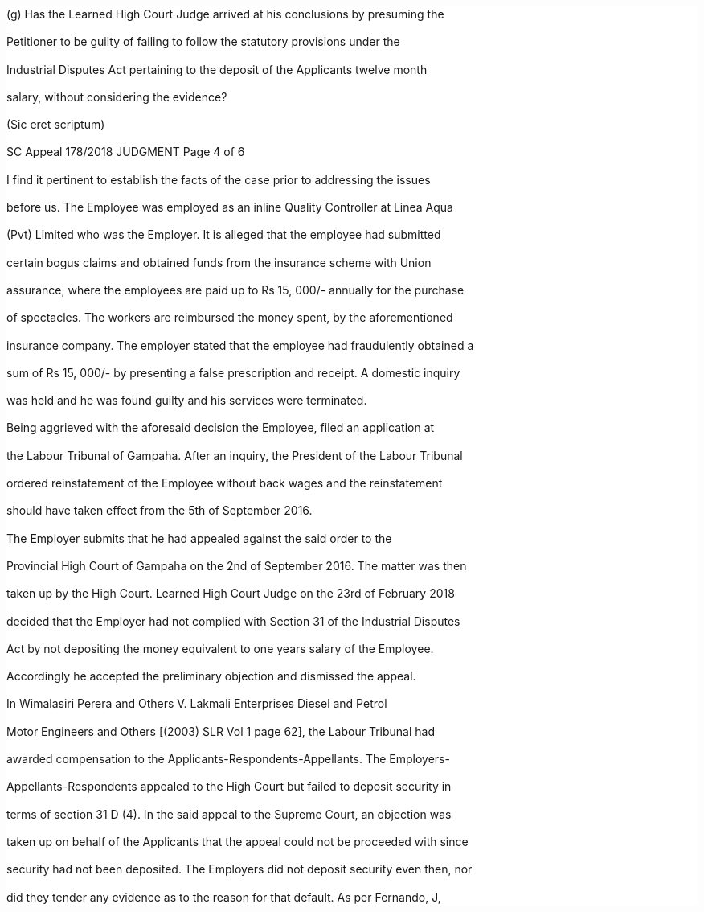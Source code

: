 (g) Has the Learned High Court Judge arrived at his conclusions by presuming the

Petitioner to be guilty of failing to follow the statutory provisions under the

Industrial Disputes Act pertaining to the deposit of the Applicants twelve month

salary, without considering the evidence?

(Sic eret scriptum)

SC Appeal 178/2018 JUDGMENT Page 4 of 6

I find it pertinent to establish the facts of the case prior to addressing the issues

before us. The Employee was employed as an inline Quality Controller at Linea Aqua

(Pvt) Limited who was the Employer. It is alleged that the employee had submitted

certain bogus claims and obtained funds from the insurance scheme with Union

assurance, where the employees are paid up to Rs 15, 000/- annually for the purchase

of spectacles. The workers are reimbursed the money spent, by the aforementioned

insurance company. The employer stated that the employee had fraudulently obtained a

sum of Rs 15, 000/- by presenting a false prescription and receipt. A domestic inquiry

was held and he was found guilty and his services were terminated.

Being aggrieved with the aforesaid decision the Employee, filed an application at

the Labour Tribunal of Gampaha. After an inquiry, the President of the Labour Tribunal

ordered reinstatement of the Employee without back wages and the reinstatement

should have taken effect from the 5th of September 2016.

The Employer submits that he had appealed against the said order to the

Provincial High Court of Gampaha on the 2nd of September 2016. The matter was then

taken up by the High Court. Learned High Court Judge on the 23rd of February 2018

decided that the Employer had not complied with Section 31 of the Industrial Disputes

Act by not depositing the money equivalent to one years salary of the Employee.

Accordingly he accepted the preliminary objection and dismissed the appeal.

In Wimalasiri Perera and Others V. Lakmali Enterprises Diesel and Petrol

Motor Engineers and Others [(2003) SLR Vol 1 page 62], the Labour Tribunal had

awarded compensation to the Applicants-Respondents-Appellants. The Employers-

Appellants-Respondents appealed to the High Court but failed to deposit security in

terms of section 31 D (4). In the said appeal to the Supreme Court, an objection was

taken up on behalf of the Applicants that the appeal could not be proceeded with since

security had not been deposited. The Employers did not deposit security even then, nor

did they tender any evidence as to the reason for that default. As per Fernando, J,
